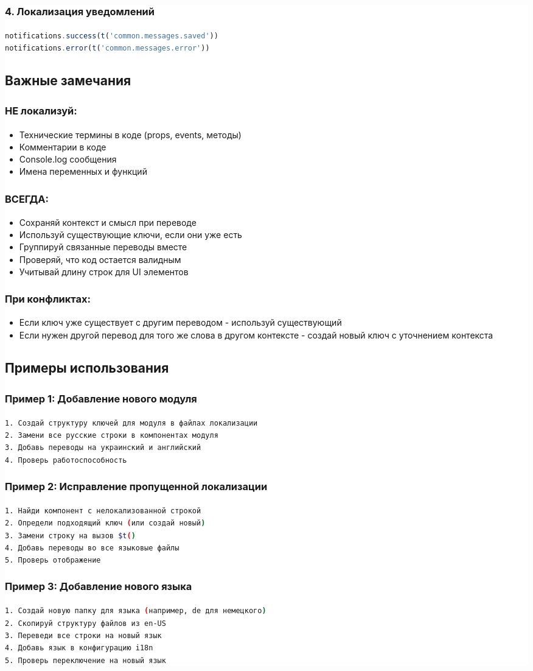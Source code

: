 ### 4. Локализация уведомлений
```typescript
notifications.success(t('common.messages.saved'))
notifications.error(t('common.messages.error'))
```

## Важные замечания

### НЕ локализуй:
- Технические термины в коде (props, events, методы)
- Комментарии в коде
- Console.log сообщения
- Имена переменных и функций

### ВСЕГДА:
- Сохраняй контекст и смысл при переводе
- Используй существующие ключи, если они уже есть
- Группируй связанные переводы вместе
- Проверяй, что код остается валидным
- Учитывай длину строк для UI элементов

### При конфликтах:
- Если ключ уже существует с другим переводом - используй существующий
- Если нужен другой перевод для того же слова в другом контексте - создай новый ключ с уточнением контекста

## Примеры использования

### Пример 1: Добавление нового модуля
```bash
1. Создай структуру ключей для модуля в файлах локализации
2. Замени все русские строки в компонентах модуля
3. Добавь переводы на украинский и английский
4. Проверь работоспособность
```

### Пример 2: Исправление пропущенной локализации
```bash
1. Найди компонент с нелокализованной строкой
2. Определи подходящий ключ (или создай новый)
3. Замени строку на вызов $t()
4. Добавь переводы во все языковые файлы
5. Проверь отображение
```

### Пример 3: Добавление нового языка
```bash
1. Создай новую папку для языка (например, de для немецкого)
2. Скопируй структуру файлов из en-US
3. Переведи все строки на новый язык
4. Добавь язык в конфигурацию i18n
5. Проверь переключение на новый язык
```

